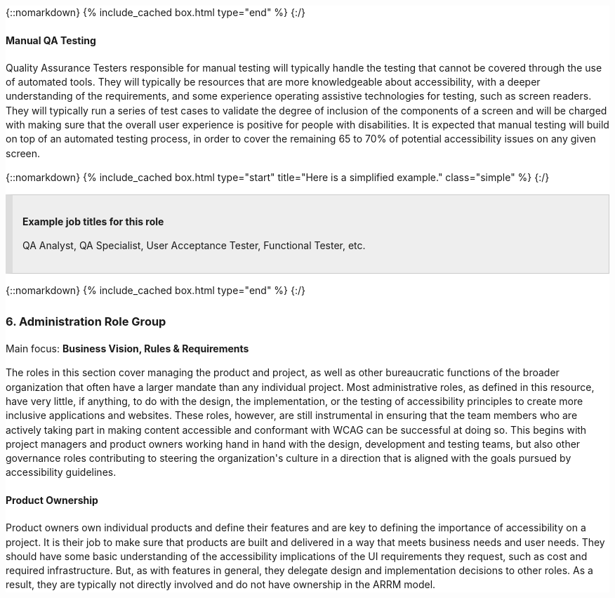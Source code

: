 {::nomarkdown}
{% include_cached box.html type="end" %}
{:/}


#### Manual QA Testing

Quality Assurance Testers responsible for manual testing will typically handle the testing that cannot be covered through the use of automated tools. They will typically be resources that are more knowledgeable about accessibility, with a deeper understanding of the requirements, and some experience operating assistive technologies for testing, such as screen readers. They will typically run a series of test cases to validate the degree of inclusion of the components of a screen and will be charged with making sure that the overall user experience is positive for people with disabilities. It is expected that manual testing will build on top of an automated testing process, in order to cover the remaining 65 to 70% of potential accessibility issues on any given screen.

{::nomarkdown}
{% include_cached box.html type="start" title="Here is a simplified example." class="simple" %}
{:/}

<div style="border: 1px solid #ccc; background: #eee; margin: 1em 0; padding: 1em; border-left: 10px solid #ddd;">
<p><b>Example job titles for this role</b>
</p><p>QA Analyst, QA Specialist, User Acceptance Tester, Functional Tester, etc.
</p>
</div>

{::nomarkdown}
{% include_cached box.html type="end" %}
{:/}


### 6\. Administration Role Group

Main focus: **Business Vision, Rules & Requirements**

The roles in this section cover managing the product and project, as well as other bureaucratic functions of the broader organization that often have a larger mandate than any individual project. Most administrative roles, as defined in this resource, have very little, if anything, to do with the design, the implementation, or the testing of accessibility principles to create more inclusive applications and websites. These roles, however, are still instrumental in ensuring that the team members who are actively taking part in making content accessible and conformant with WCAG can be successful at doing so. This begins with project managers and product owners working hand in hand with the design, development and testing teams, but also other governance roles contributing to steering the organization's culture in a direction that is aligned with the goals pursued by accessibility guidelines.

#### Product Ownership

Product owners own individual products and define their features and are key to defining the importance of accessibility on a project. It is their job to make sure that products are built and delivered in a way that meets business needs and user needs. They should have some basic understanding of the accessibility implications of the UI requirements they request, such as cost and required infrastructure. But, as with features in general, they delegate design and implementation decisions to other roles. As a result, they are typically not directly involved and do not have ownership in the ARRM model.
